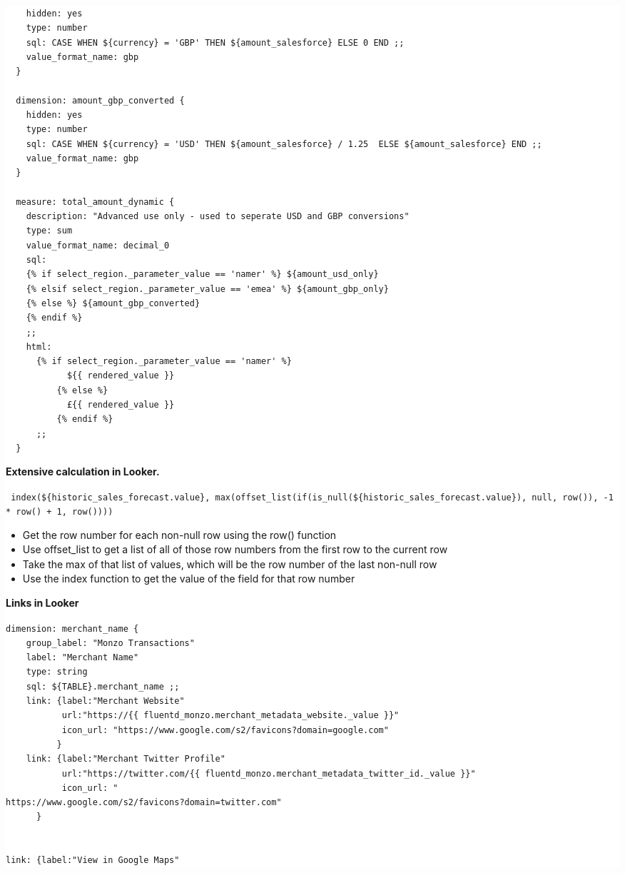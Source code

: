 ```
    hidden: yes
    type: number
    sql: CASE WHEN ${currency} = 'GBP' THEN ${amount_salesforce} ELSE 0 END ;;
    value_format_name: gbp
  }

  dimension: amount_gbp_converted {
    hidden: yes
    type: number
    sql: CASE WHEN ${currency} = 'USD' THEN ${amount_salesforce} / 1.25  ELSE ${amount_salesforce} END ;;
    value_format_name: gbp
  }

  measure: total_amount_dynamic {
    description: "Advanced use only - used to seperate USD and GBP conversions"
    type: sum
    value_format_name: decimal_0
    sql:
    {% if select_region._parameter_value == 'namer' %} ${amount_usd_only}
    {% elsif select_region._parameter_value == 'emea' %} ${amount_gbp_only}
    {% else %} ${amount_gbp_converted}
    {% endif %}
    ;;
    html:
      {% if select_region._parameter_value == 'namer' %}
            ${{ rendered_value }}
          {% else %}
            £{{ rendered_value }}
          {% endif %}
      ;;
  }
  ```


**Extensive calculation in Looker.**
```
 index(${historic_sales_forecast.value}, max(offset_list(if(is_null(${historic_sales_forecast.value}), null, row()), -1 * row() + 1, row())))
```

- Get the row number for each non-null row using the row() function
- Use offset_list to get a list of all of those row numbers from the first row to the current row
- Take the max of that list of values, which will be the row number of the last non-null row
- Use the index function to get the value of the field for that row number

**Links in Looker**
```
dimension: merchant_name {
    group_label: "Monzo Transactions"
    label: "Merchant Name"
    type: string
    sql: ${TABLE}.merchant_name ;;
    link: {label:"Merchant Website"
           url:"https://{{ fluentd_monzo.merchant_metadata_website._value }}"
           icon_url: "https://www.google.com/s2/favicons?domain=google.com"
          }
    link: {label:"Merchant Twitter Profile"
           url:"https://twitter.com/{{ fluentd_monzo.merchant_metadata_twitter_id._value }}"
           icon_url: "
https://www.google.com/s2/favicons?domain=twitter.com"
      }


link: {label:"View in Google Maps"
```
